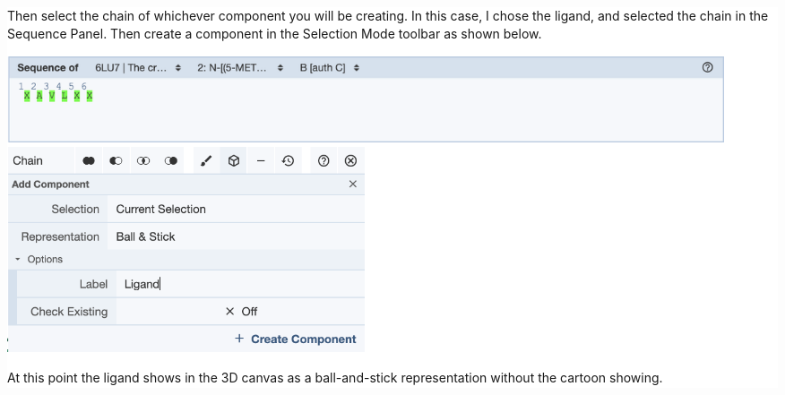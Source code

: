 Then select the chain of whichever component you will be creating. In this case, I chose the ligand, and selected the chain in the Sequence Panel. Then create a component in the Selection Mode toolbar as shown below.

<img src="./img/inhibitorsequence.png" width="800">

<img src="./img/inhibitornewcomponent.png" width="400">

At this point the ligand shows in the 3D canvas as a ball-and-stick representation without the cartoon showing.
